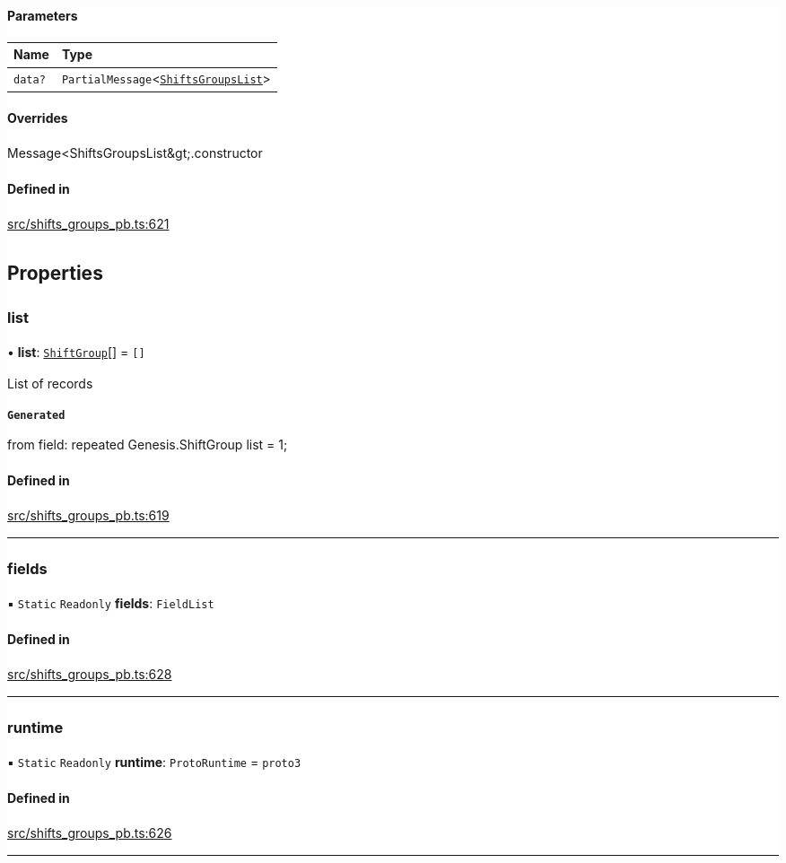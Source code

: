 #### Parameters

| Name | Type |
| :------ | :------ |
| `data?` | `PartialMessage`<[`ShiftsGroupsList`](ShiftsGroupsList.md)\> |

#### Overrides

Message&lt;ShiftsGroupsList\&gt;.constructor

#### Defined in

[src/shifts_groups_pb.ts:621](https://github.com/Unaxiom/genesis-ts-sdk/blob/a265138/src/shifts_groups_pb.ts#L621)

## Properties

### list

• **list**: [`ShiftGroup`](ShiftGroup.md)[] = `[]`

List of records

**`Generated`**

from field: repeated Genesis.ShiftGroup list = 1;

#### Defined in

[src/shifts_groups_pb.ts:619](https://github.com/Unaxiom/genesis-ts-sdk/blob/a265138/src/shifts_groups_pb.ts#L619)

___

### fields

▪ `Static` `Readonly` **fields**: `FieldList`

#### Defined in

[src/shifts_groups_pb.ts:628](https://github.com/Unaxiom/genesis-ts-sdk/blob/a265138/src/shifts_groups_pb.ts#L628)

___

### runtime

▪ `Static` `Readonly` **runtime**: `ProtoRuntime` = `proto3`

#### Defined in

[src/shifts_groups_pb.ts:626](https://github.com/Unaxiom/genesis-ts-sdk/blob/a265138/src/shifts_groups_pb.ts#L626)

___
